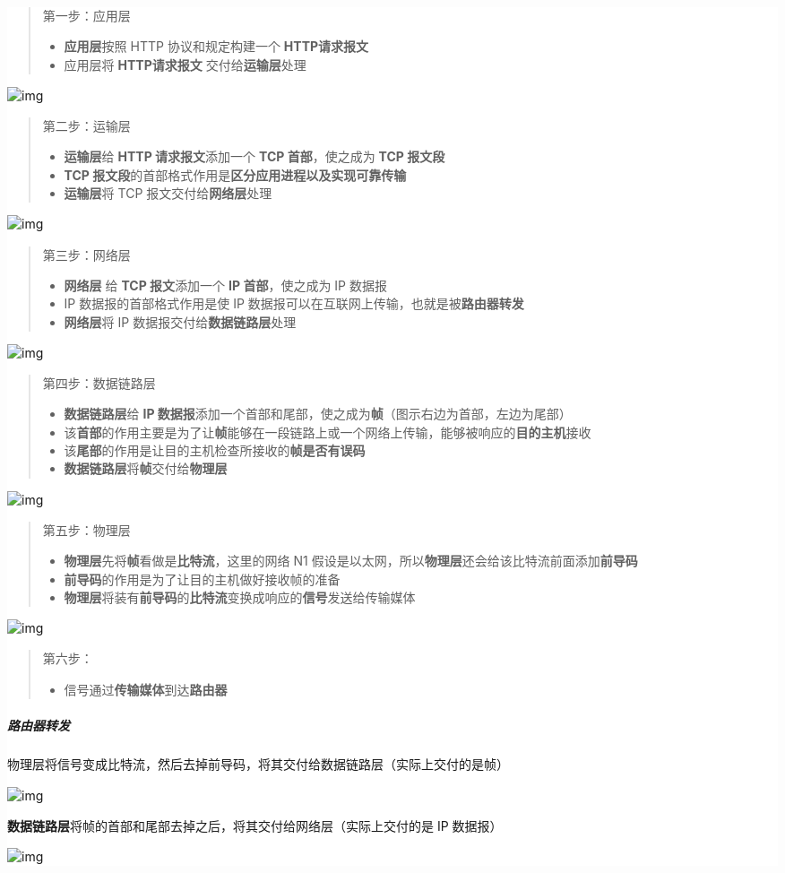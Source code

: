 > 第一步：应用层
>
> - **应用层**按照 HTTP 协议和规定构建一个 **HTTP请求报文**
> - 应用层将 **HTTP请求报文** 交付给**运输层**处理

![img](https://upload-images.jianshu.io/upload_images/24878825-cc2b73b1736d5809.png?imageMogr2/auto-orient/strip|imageView2/2/w/1200/format/webp)

>第二步：运输层
>
>- **运输层**给 **HTTP 请求报文**添加一个 **TCP 首部**，使之成为 **TCP 报文段**
>- **TCP 报文段**的首部格式作用是**区分应用进程以及实现可靠传输**
>- **运输层**将 TCP 报文交付给**网络层**处理

![img](https://cdn.jsdelivr.net/gh/shenzehui/CDN/img/24878825-dc02183dcf759d9e.png)

> 第三步：网络层
>
> - **网络层** 给 **TCP 报文**添加一个 **IP 首部**，使之成为 IP 数据报
> - IP 数据报的首部格式作用是使 IP 数据报可以在互联网上传输，也就是被**路由器转发**
> - **网络层**将 IP 数据报交付给**数据链路层**处理

![img](https://cdn.jsdelivr.net/gh/shenzehui/CDN/img/24878825-f8cf8ce4a6bfdb54.png)

> 第四步：数据链路层
>
> - **数据链路层**给 **IP 数据报**添加一个首部和尾部，使之成为**帧**（图示右边为首部，左边为尾部）
> - 该**首部**的作用主要是为了让**帧**能够在一段链路上或一个网络上传输，能够被响应的**目的主机**接收
> - 该**尾部**的作用是让目的主机检查所接收的**帧是否有误码**
> - **数据链路层**将**帧**交付给**物理层**

![img](https://cdn.jsdelivr.net/gh/shenzehui/CDN/img/24878825-e7285afa504bce0d.png)

> 第五步：物理层
>
> - **物理层**先将**帧**看做是**比特流**，这里的网络 N1 假设是以太网，所以**物理层**还会给该比特流前面添加**前导码**
> - **前导码**的作用是为了让目的主机做好接收帧的准备
> - **物理层**将装有**前导码**的**比特流**变换成响应的**信号**发送给传输媒体

![img](https://cdn.jsdelivr.net/gh/shenzehui/CDN/img/24878825-8ffee68ffe58b8a1.png)

> 第六步：
>
> - 信号通过**传输媒体**到达**路由器**

##### 路由器转发

物理层将信号变成比特流，然后去掉前导码，将其交付给数据链路层（实际上交付的是帧）

![img](https://cdn.jsdelivr.net/gh/shenzehui/CDN/img/24878825-b9824f4625354b9b.png)

**数据链路层**将帧的首部和尾部去掉之后，将其交付给网络层（实际上交付的是 IP 数据报）

![img](https://cdn.jsdelivr.net/gh/shenzehui/CDN/img/24878825-09a0b27933c9895e.png)
